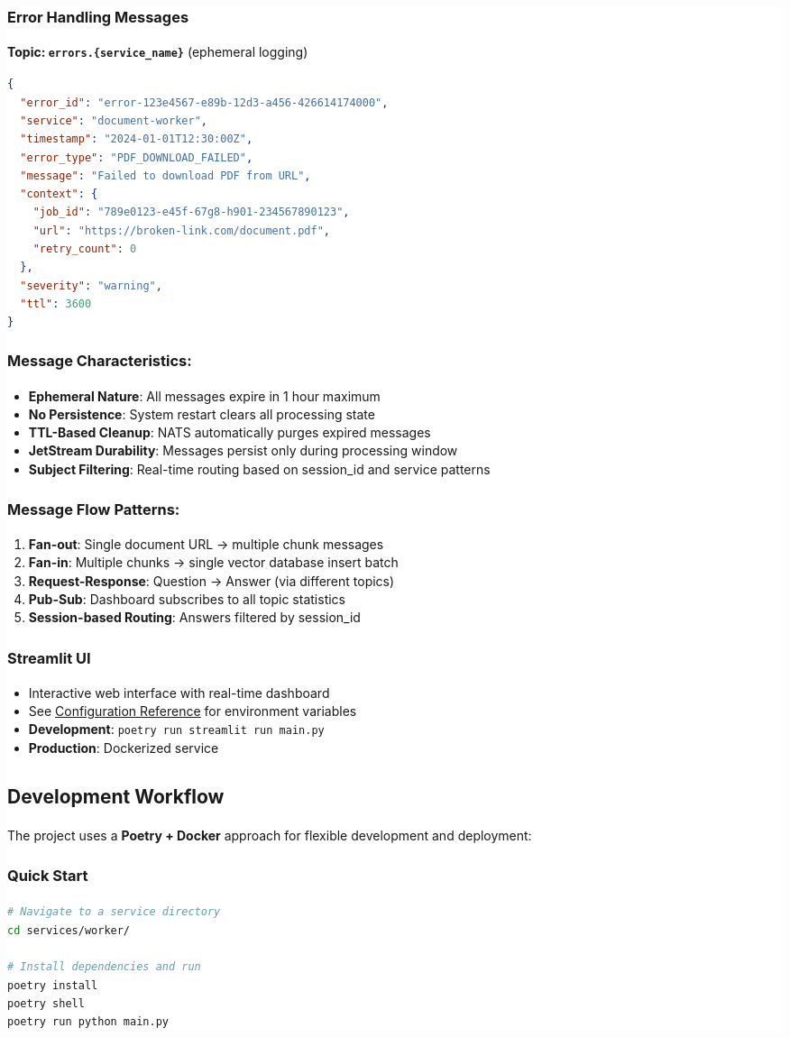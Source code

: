 ### Error Handling Messages

**Topic: `errors.{service_name}`** (ephemeral logging)
```json
{
  "error_id": "error-123e4567-e89b-12d3-a456-426614174000",
  "service": "document-worker",
  "timestamp": "2024-01-01T12:30:00Z",
  "error_type": "PDF_DOWNLOAD_FAILED",
  "message": "Failed to download PDF from URL",
  "context": {
    "job_id": "789e0123-e45f-67g8-h901-234567890123",
    "url": "https://broken-link.com/document.pdf",
    "retry_count": 0
  },
  "severity": "warning",
  "ttl": 3600
}
```

### Message Characteristics:
- **Ephemeral Nature**: All messages expire in 1 hour maximum
- **No Persistence**: System restart clears all processing state
- **TTL-Based Cleanup**: NATS automatically purges expired messages
- **JetStream Durability**: Messages persist only during processing window
- **Subject Filtering**: Real-time routing based on session_id and service patterns

### Message Flow Patterns:
1. **Fan-out**: Single document URL → multiple chunk messages
2. **Fan-in**: Multiple chunks → single vector database insert batch
3. **Request-Response**: Question → Answer (via different topics)
4. **Pub-Sub**: Dashboard subscribes to all topic statistics
5. **Session-based Routing**: Answers filtered by session_id

### Streamlit UI
- Interactive web interface with real-time dashboard
- See [Configuration Reference](#configuration-reference) for environment variables
- **Development**: `poetry run streamlit run main.py`
- **Production**: Dockerized service

## Development Workflow

The project uses a **Poetry + Docker** approach for flexible development and deployment:

### Quick Start
```bash
# Navigate to a service directory
cd services/worker/

# Install dependencies and run
poetry install
poetry shell
poetry run python main.py
```
